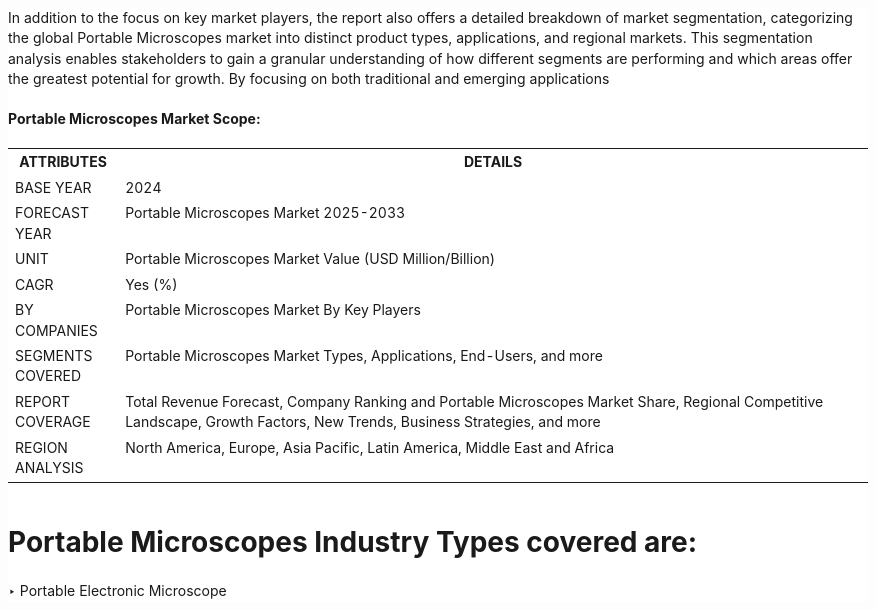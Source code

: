 In addition to the focus on key market players, the report also offers a detailed breakdown of market segmentation, categorizing the global Portable Microscopes market into distinct product types, applications, and regional markets. This segmentation analysis enables stakeholders to gain a granular understanding of how different segments are performing and which areas offer the greatest potential for growth. By focusing on both traditional and emerging applications

<h4>Portable Microscopes Market Scope:</h4>
<table>
<tr>
<th>ATTRIBUTES</th>
<th>DETAILS</th>
</tr>
<tr>
<td>BASE YEAR</td>
<td>2024</td>
</tr>
<tr>
<td>FORECAST YEAR</td>
<td>Portable Microscopes Market 2025-2033</td>
</tr>
<tr>
<td>UNIT</td>
<td>Portable Microscopes Market Value (USD Million/Billion)</td>
<tr>
<td>CAGR</td>
<td>Yes (%)</td>
</tr>
</tr>
<tr>
<td>BY COMPANIES</td>
<td>Portable Microscopes Market By Key Players</td>
</tr>
<tr>
<td>SEGMENTS COVERED</td>
<td>Portable Microscopes Market Types, Applications, End-Users, and more</td>
</tr>
<tr>
<td>REPORT COVERAGE</td>
<td>Total Revenue Forecast, Company Ranking and Portable Microscopes Market Share, Regional Competitive Landscape, Growth Factors, New Trends, Business Strategies, and more</td>
</tr>
<tr>
<td>REGION ANALYSIS</td>
<td>North America, Europe, Asia Pacific, Latin America, Middle East and Africa</td>
</tr>
</table>

# <strong>Portable Microscopes Industry Types covered are:</strong>

‣ Portable Electronic Microscope
